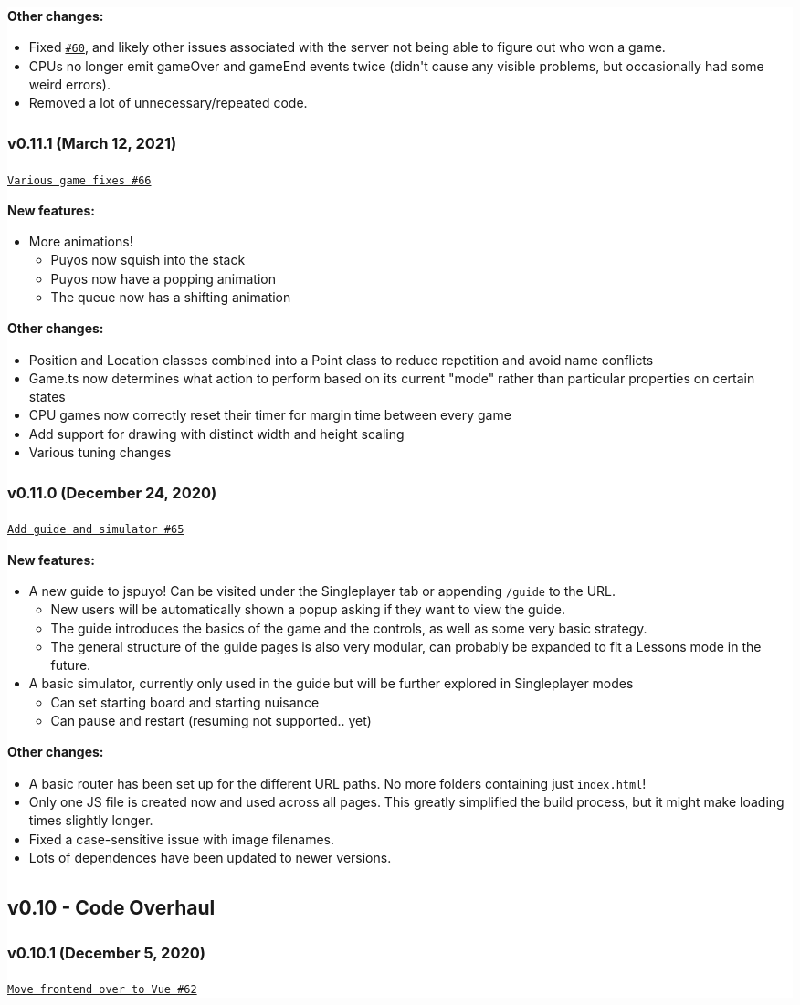 **Other changes:**
- Fixed [`#60`](https://github.com/WillFlame14/jspuyo/issues/60), and likely other issues associated with the server not being able to figure out who won a game.
- CPUs no longer emit gameOver and gameEnd events twice (didn't cause any visible problems, but occasionally had some weird errors).
- Removed a lot of unnecessary/repeated code.

### v0.11.1 (March 12, 2021)
[`Various game fixes #66`](https://github.com/WillFlame14/jspuyo/pull/66)

**New features:**
- More animations!
  - Puyos now squish into the stack
  - Puyos now have a popping animation
  - The queue now has a shifting animation

**Other changes:**
- Position and Location classes combined into a Point class to reduce repetition and avoid name conflicts
- Game.ts now determines what action to perform based on its current "mode" rather than particular properties on certain states
- CPU games now correctly reset their timer for margin time between every game
- Add support for drawing with distinct width and height scaling
- Various tuning changes

### v0.11.0 (December 24, 2020)
[`Add guide and simulator #65`](https://github.com/WillFlame14/jspuyo/pull/65)

**New features:**
- A new guide to jspuyo! Can be visited under the Singleplayer tab or appending `/guide` to the URL.
  - New users will be automatically shown a popup asking if they want to view the guide.
  - The guide introduces the basics of the game and the controls, as well as some very basic strategy.
  - The general structure of the guide pages is also very modular, can probably be expanded to fit a Lessons mode in the future.
- A basic simulator, currently only used in the guide but will be further explored in Singleplayer modes
  - Can set starting board and starting nuisance
  - Can pause and restart (resuming not supported.. yet)

**Other changes:**
- A basic router has been set up for the different URL paths. No more folders containing just `index.html`!
- Only one JS file is created now and used across all pages. This greatly simplified the build process, but it might make loading times slightly longer.
- Fixed a case-sensitive issue with image filenames.
- Lots of dependences have been updated to newer versions.

## v0.10 - Code Overhaul

### v0.10.1 (December 5, 2020)
[`Move frontend over to Vue #62`](https://github.com/WillFlame14/jspuyo/pull/62)
